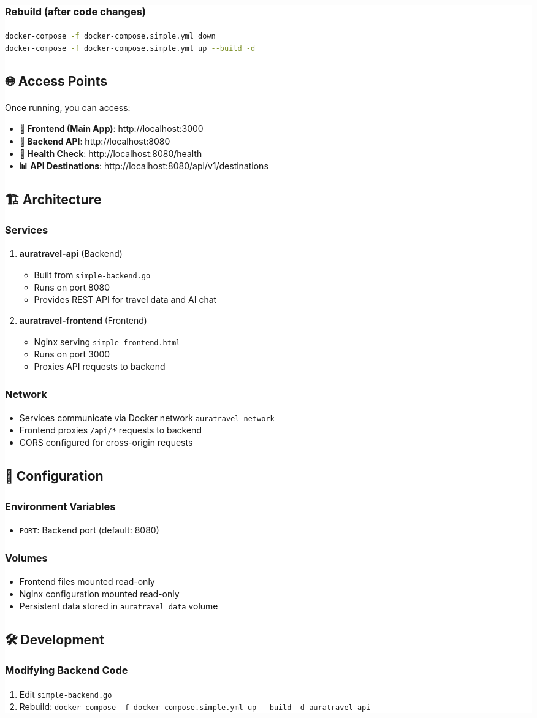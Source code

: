 ### Rebuild (after code changes)
```bash
docker-compose -f docker-compose.simple.yml down
docker-compose -f docker-compose.simple.yml up --build -d
```

## 🌐 Access Points

Once running, you can access:

- **🎨 Frontend (Main App)**: http://localhost:3000
- **🔧 Backend API**: http://localhost:8080
- **💚 Health Check**: http://localhost:8080/health
- **📊 API Destinations**: http://localhost:8080/api/v1/destinations

## 🏗️ Architecture

### Services
1. **auratravel-api** (Backend)
   - Built from `simple-backend.go`
   - Runs on port 8080
   - Provides REST API for travel data and AI chat

2. **auratravel-frontend** (Frontend)
   - Nginx serving `simple-frontend.html`
   - Runs on port 3000
   - Proxies API requests to backend

### Network
- Services communicate via Docker network `auratravel-network`
- Frontend proxies `/api/*` requests to backend
- CORS configured for cross-origin requests

## 🔧 Configuration

### Environment Variables
- `PORT`: Backend port (default: 8080)

### Volumes
- Frontend files mounted read-only
- Nginx configuration mounted read-only
- Persistent data stored in `auratravel_data` volume

## 🛠️ Development

### Modifying Backend Code
1. Edit `simple-backend.go`
2. Rebuild: `docker-compose -f docker-compose.simple.yml up --build -d auratravel-api`
